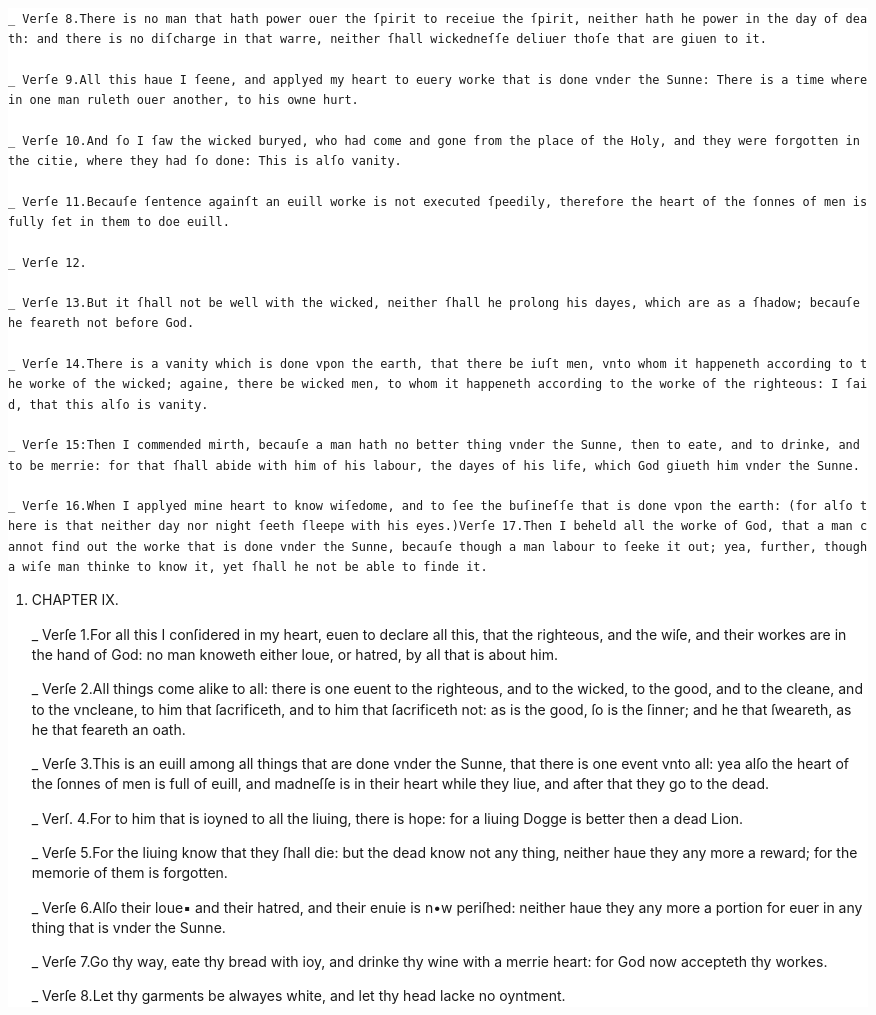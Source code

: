     _ Verſe 8.There is no man that hath power ouer the ſpirit to receiue the ſpirit, neither hath he power in the day of death: and there is no diſcharge in that warre, neither ſhall wickedneſſe deliuer thoſe that are giuen to it.

    _ Verſe 9.All this haue I ſeene, and applyed my heart to euery worke that is done vnder the Sunne: There is a time wherein one man ruleth ouer another, to his owne hurt.

    _ Verſe 10.And ſo I ſaw the wicked buryed, who had come and gone from the place of the Holy, and they were forgotten in the citie, where they had ſo done: This is alſo vanity.

    _ Verſe 11.Becauſe ſentence againſt an euill worke is not executed ſpeedily, therefore the heart of the ſonnes of men is fully ſet in them to doe euill.

    _ Verſe 12.

    _ Verſe 13.But it ſhall not be well with the wicked, neither ſhall he prolong his dayes, which are as a ſhadow; becauſe he feareth not before God.

    _ Verſe 14.There is a vanity which is done vpon the earth, that there be iuſt men, vnto whom it happeneth according to the worke of the wicked; againe, there be wicked men, to whom it happeneth according to the worke of the righteous: I ſaid, that this alſo is vanity.

    _ Verſe 15:Then I commended mirth, becauſe a man hath no better thing vnder the Sunne, then to eate, and to drinke, and to be merrie: for that ſhall abide with him of his labour, the dayes of his life, which God giueth him vnder the Sunne.

    _ Verſe 16.When I applyed mine heart to know wiſedome, and to ſee the buſineſſe that is done vpon the earth: (for alſo there is that neither day nor night ſeeth ſleepe with his eyes.)Verſe 17.Then I beheld all the worke of God, that a man cannot find out the worke that is done vnder the Sunne, becauſe though a man labour to ſeeke it out; yea, further, though a wiſe man thinke to know it, yet ſhall he not be able to finde it.

1. CHAPTER IX.

    _ Verſe 1.For all this I conſidered in my heart, euen to declare all this, that the righteous, and the wiſe, and their workes are in the hand of God: no man knoweth either loue, or hatred, by all that is about him.

    _ Verſe 2.All things come alike to all: there is one euent to the righteous, and to the wicked, to the good, and to the cleane, and to the vncleane, to him that ſacrificeth, and to him that ſacrificeth not: as is the good, ſo is the ſinner; and he that ſweareth, as he that feareth an oath.

    _ Verſe 3.This is an euill among all things that are done vnder the Sunne, that there is one event vnto all: yea alſo the heart of the ſonnes of men is full of euill, and madneſſe is in their heart while they liue, and after that they go to the dead.

    _ Verſ. 4.For to him that is ioyned to all the liuing, there is hope: for a liuing Dogge is better then a dead Lion.

    _ Verſe 5.For the liuing know that they ſhall die: but the dead know not any thing, neither haue they any more a reward; for the memorie of them is forgotten.

    _ Verſe 6.Alſo their loue▪ and their hatred, and their enuie is n•w periſhed: neither haue they any more a portion for euer in any thing that is vnder the Sunne.

    _ Verſe 7.Go thy way, eate thy bread with ioy, and drinke thy wine with a merrie heart: for God now accepteth thy workes.

    _ Verſe 8.Let thy garments be alwayes white, and let thy head lacke no oyntment.
